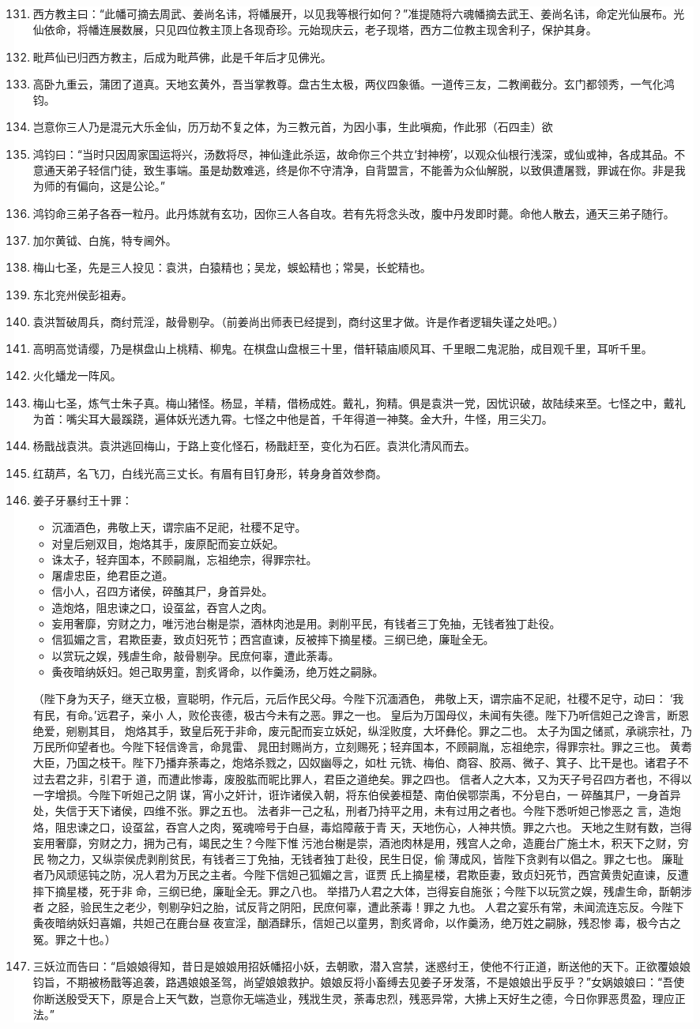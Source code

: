 131. 西方教主曰：“此幡可摘去周武、姜尚名讳，将幡展开，以见我等根行如何？”准提随将六魂幡摘去武王、姜尚名讳，命定光仙展布。光仙依命，将幡连展数展，只见四位教主顶上各现奇珍。元始现庆云，老子现塔，西方二位教主现舍利子，保护其身。

132. 毗芦仙已归西方教主，后成为毗芦佛，此是千年后才见佛光。

133. 高卧九重云，蒲团了道真。天地玄黄外，吾当掌教尊。盘古生太极，两仪四象循。一道传三友，二教阐截分。玄门都领秀，一气化鸿钧。

134. 岂意你三人乃是混元大乐金仙，历万劫不复之体，为三教元首，为因小事，生此嗔痴，作此邪（石四圭）欲

135. 鸿钧曰：“当时只因周家国运将兴，汤数将尽，神仙逢此杀运，故命你三个共立‘封神榜’，以观众仙根行浅深，或仙或神，各成其品。不意通天弟子轻信门徒，致生事端。虽是劫数难逃，终是你不守清净，自背盟言，不能善为众仙解脱，以致俱遭屠戮，罪诚在你。非是我为师的有偏向，这是公论。”

136. 鸿钧命三弟子各吞一粒丹。此丹炼就有玄功，因你三人各自攻。若有先将念头改，腹中丹发即时薨。命他人散去，通天三弟子随行。

137. 加尔黄钺、白旄，特专阃外。

138. 梅山七圣，先是三人投见：袁洪，白猿精也；吴龙，蜈蚣精也；常昊，长蛇精也。

139. 东北兖州侯彭祖寿。

140. 袁洪暂破周兵，商纣荒淫，敲骨剔孕。（前姜尚出师表已经提到，商纣这里才做。许是作者逻辑失谨之处吧。）

141. 高明高觉请缨，乃是棋盘山上桃精、柳鬼。在棋盘山盘根三十里，借轩辕庙顺风耳、千里眼二鬼泥胎，成目观千里，耳听千里。

142. 火化蟠龙一阵风。

143. 梅山七圣，炼气士朱子真。梅山猪怪。杨显，羊精，借杨成姓。戴礼，狗精。俱是袁洪一党，因忧识破，故陆续来至。七怪之中，戴礼为首：嘴尖耳大最蹊跷，遍体妖光透九霄。七怪之中他是首，千年得道一神獒。金大升，牛怪，用三尖刀。

144. 杨戬战袁洪。袁洪逃回梅山，于路上变化怪石，杨戬赶至，变化为石匠。袁洪化清风而去。

145. 红葫芦，名飞刀，白线光高三丈长。有眉有目钉身形，转身身首效参商。

146. 姜子牙暴纣王十罪：

     * 沉湎酒色，弗敬上天，谓宗庙不足祀，社稷不足守。
     * 对皇后剜双目，炮烙其手，废原配而妄立妖妃。
     * 诛太子，轻弃国本，不顾嗣胤，忘祖绝宗，得罪宗社。
     * 屠虐忠臣，绝君臣之道。
     * 信小人，召四方诸侯，碎醢其尸，身首异处。
     * 造炮烙，阻忠谏之口，设虿盆，吞宫人之肉。
     * 妄用奢靡，穷财之力，唯污池台榭是崇，酒林肉池是用。剥削平民，有钱者三丁免抽，无钱者独丁赴役。
     * 信狐媚之言，君欺臣妻，致贞妇死节；西宫直谏，反被摔下摘星楼。三纲已绝，廉耻全无。
     * 以赏玩之娱，残虐生命，敲骨剔孕。民庶何辜，遭此荼毒。
     * 夤夜暗纳妖妇。妲己取男童，割炙肾命，以作羹汤，绝万姓之嗣脉。

     （陛下身为天子，继天立极，亶聪明，作元后，元后作民父母。今陛下沉湎酒色， 弗敬上天，谓宗庙不足祀，社稷不足守，动曰： ‘我有民，有命。’远君子，亲小 人，败伦丧德，极古今未有之恶。罪之一也。  皇后为万国母仪，未闻有失德。陛下乃听信妲己之谗言，断恩绝爱，剜剔其目， 炮烙其手，致皇后死于非命，废元配而妄立妖妃，纵淫败度，大坏彝伦。罪之二也。  太子为国之储贰，承祧宗社，乃万民所仰望者也。今陛下轻信谗言，命晁雷、 晁田封赐尚方，立刻赐死；轻弃国本，不顾嗣胤，忘祖绝宗，得罪宗社。罪之三也。  黄耈大臣，乃国之枝干。陛下乃播弃荼毒之，炮烙杀戮之，囚奴幽辱之，如杜 元铣、梅伯、商容、胶鬲、微子、箕子、比干是也。诸君子不过去君之非，引君于 道，而遭此惨毒，废股肱而昵比罪人，君臣之道绝矣。罪之四也。  信者人之大本，又为天子号召四方者也，不得以一字增损。今陛下听妲己之阴 谋，宵小之奸计，诳诈诸侯入朝，将东伯侯姜桓楚、南伯侯鄂崇禹，不分皂白，一 碎醢其尸，一身首异处，失信于天下诸侯，四维不张。罪之五也。  法者非一己之私，刑者乃持平之用，未有过用之者也。今陛下悉听妲己惨恶之 言，造炮烙，阻忠谏之口，设虿盆，吞宫人之肉，冤魂啼号于白昼，毒焰障蔽于青 天，天地伤心，人神共愤。罪之六也。  天地之生财有数，岂得妄用奢靡，穷财之力，拥为己有，竭民之生？今陛下惟 污池台榭是崇，酒池肉林是用，残宫人之命，造鹿台广施土木，积天下之财，穷民 物之力，又纵崇侯虎剥削贫民，有钱者三丁免抽，无钱者独丁赴役，民生日促，偷 薄成风，皆陛下贪剥有以倡之。罪之七也。  廉耻者乃风顽惩钝之防，况人君为万民之主者。今陛下信妲己狐媚之言，诓贾 氏上摘星楼，君欺臣妻，致贞妇死节，西宫黄贵妃直谏，反遭摔下摘星楼，死于非 命，三纲已绝，廉耻全无。罪之八也。  举措乃人君之大体，岂得妄自施张；今陛下以玩赏之娱，残虐生命，斮朝涉者 之胫，验民生之老少，刳剔孕妇之胎，试反背之阴阳，民庶何辜，遭此荼毒！罪之 九也。  人君之宴乐有常，未闻流连忘反。今陛下夤夜暗纳妖妇喜媚，共妲己在鹿台昼 夜宣淫，酗酒肆乐，信妲己以童男，割炙肾命，以作羹汤，绝万姓之嗣脉，残忍惨 毒，极今古之冤。罪之十也。）

147. 三妖泣而告曰：“启娘娘得知，昔日是娘娘用招妖幡招小妖，去朝歌，潜入宫禁，迷惑纣王，使他不行正道，断送他的天下。正欲覆娘娘钧旨，不期被杨戬等追袭，路遇娘娘圣驾，尚望娘娘救护。娘娘反将小畜缚去见姜子牙发落，不是娘娘出乎反乎？”女娲娘娘曰：“吾使你断送殷受天下，原是合上天气数，岂意你无端造业，残戕生灵，荼毒忠烈，残恶异常，大拂上天好生之德，今日你罪恶贯盈，理应正法。”
